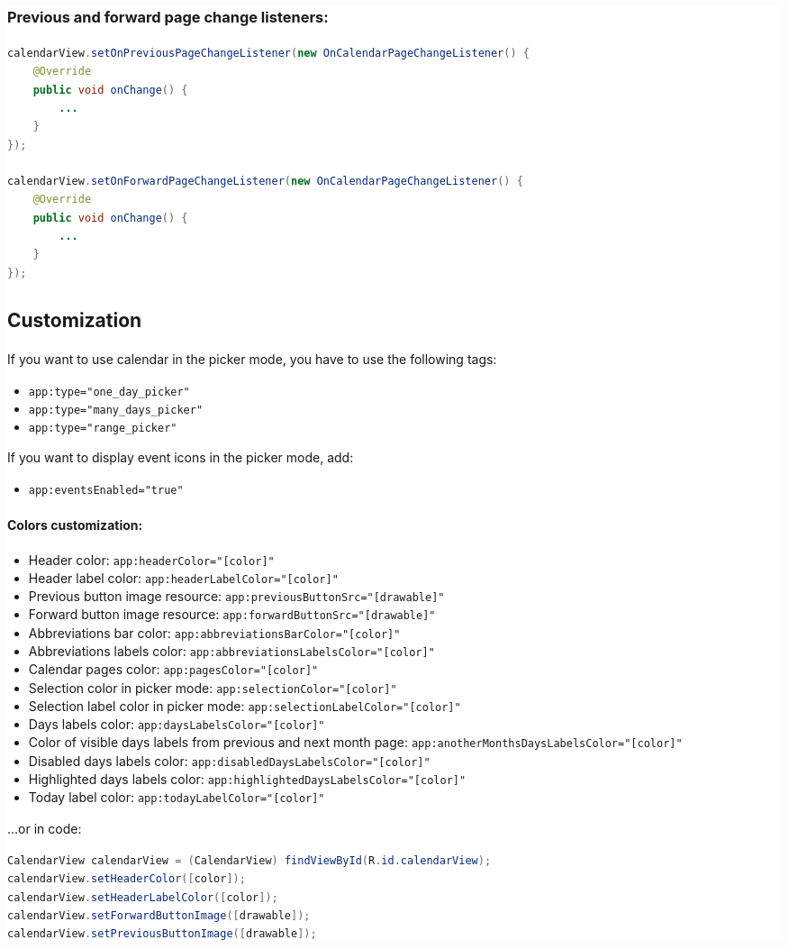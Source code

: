 ### Previous and forward page change listeners:
```java
calendarView.setOnPreviousPageChangeListener(new OnCalendarPageChangeListener() {
    @Override
    public void onChange() {
        ...
    }
});

calendarView.setOnForwardPageChangeListener(new OnCalendarPageChangeListener() {
    @Override
    public void onChange() {
        ...
    }
});
```

## Customization
If you want to use calendar in the picker mode, you have to use the following tags:
* ```app:type="one_day_picker"```
* ```app:type="many_days_picker"```
* ```app:type="range_picker"```

If you want to display event icons in the picker mode, add:
* ```app:eventsEnabled="true"```

#### Colors customization:
* Header color: ```app:headerColor="[color]"```
* Header label color: ```app:headerLabelColor="[color]"```
* Previous button image resource: ```app:previousButtonSrc="[drawable]"```
* Forward button image resource: ```app:forwardButtonSrc="[drawable]"```
* Abbreviations bar color: ```app:abbreviationsBarColor="[color]"```
* Abbreviations labels color: ```app:abbreviationsLabelsColor="[color]"```
* Calendar pages color: ```app:pagesColor="[color]"```
* Selection color in picker mode: ```app:selectionColor="[color]"```
* Selection label color in picker mode: ```app:selectionLabelColor="[color]"```
* Days labels color: ```app:daysLabelsColor="[color]"```
* Color of visible days labels from previous and next month page: ```app:anotherMonthsDaysLabelsColor="[color]"```
* Disabled days labels color: ```app:disabledDaysLabelsColor="[color]"```
* Highlighted days labels color: ```app:highlightedDaysLabelsColor="[color]"```
* Today label color: ```app:todayLabelColor="[color]"```

...or in code:

```java
CalendarView calendarView = (CalendarView) findViewById(R.id.calendarView);
calendarView.setHeaderColor([color]);
calendarView.setHeaderLabelColor([color]);
calendarView.setForwardButtonImage([drawable]);
calendarView.setPreviousButtonImage([drawable]);
```
